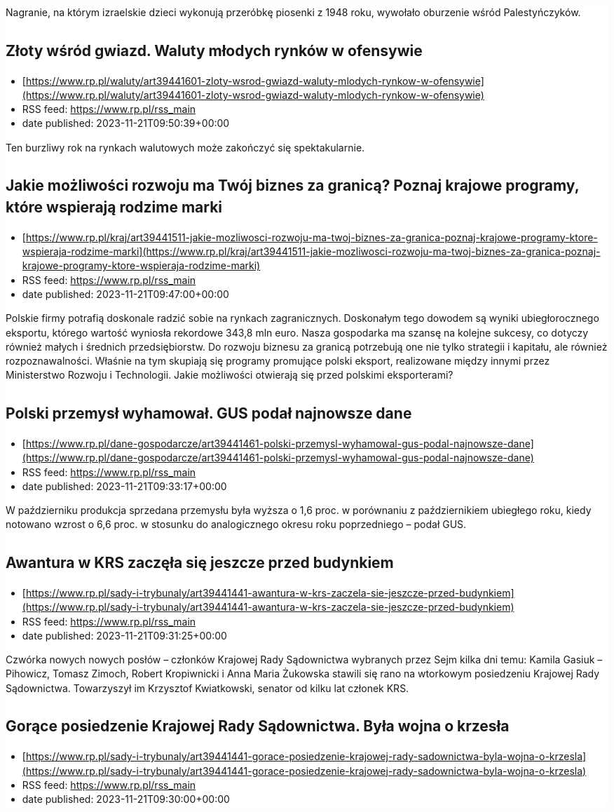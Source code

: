 Nagranie, na którym izraelskie dzieci wykonują przeróbkę piosenki z 1948 roku, wywołało oburzenie wśród Palestyńczyków.

## Złoty wśród gwiazd. Waluty młodych rynków w ofensywie
 - [https://www.rp.pl/waluty/art39441601-zloty-wsrod-gwiazd-waluty-mlodych-rynkow-w-ofensywie](https://www.rp.pl/waluty/art39441601-zloty-wsrod-gwiazd-waluty-mlodych-rynkow-w-ofensywie)
 - RSS feed: https://www.rp.pl/rss_main
 - date published: 2023-11-21T09:50:39+00:00

Ten burzliwy rok na rynkach walutowych może zakończyć się spektakularnie.

## Jakie możliwości rozwoju ma Twój biznes za granicą? Poznaj krajowe programy, które wspierają rodzime marki
 - [https://www.rp.pl/kraj/art39441511-jakie-mozliwosci-rozwoju-ma-twoj-biznes-za-granica-poznaj-krajowe-programy-ktore-wspieraja-rodzime-marki](https://www.rp.pl/kraj/art39441511-jakie-mozliwosci-rozwoju-ma-twoj-biznes-za-granica-poznaj-krajowe-programy-ktore-wspieraja-rodzime-marki)
 - RSS feed: https://www.rp.pl/rss_main
 - date published: 2023-11-21T09:47:00+00:00

Polskie firmy potrafią doskonale radzić sobie na rynkach zagranicznych. Doskonałym tego dowodem są wyniki ubiegłorocznego eksportu, którego wartość wyniosła rekordowe 343,8 mln euro. Nasza gospodarka ma szansę na kolejne sukcesy, co dotyczy również małych i średnich przedsiębiorstw. Do rozwoju biznesu za granicą potrzebują one nie tylko strategii i kapitału, ale również rozpoznawalności. Właśnie na tym skupiają się programy promujące polski eksport, realizowane między innymi przez Ministerstwo Rozwoju i Technologii. Jakie możliwości otwierają się przed polskimi eksporterami?

## Polski przemysł wyhamował. GUS podał najnowsze dane
 - [https://www.rp.pl/dane-gospodarcze/art39441461-polski-przemysl-wyhamowal-gus-podal-najnowsze-dane](https://www.rp.pl/dane-gospodarcze/art39441461-polski-przemysl-wyhamowal-gus-podal-najnowsze-dane)
 - RSS feed: https://www.rp.pl/rss_main
 - date published: 2023-11-21T09:33:17+00:00

W październiku produkcja sprzedana przemysłu była wyższa o 1,6 proc. w porównaniu z październikiem ubiegłego roku, kiedy notowano wzrost o 6,6 proc. w stosunku do analogicznego okresu roku poprzedniego – podał GUS.

## Awantura w KRS zaczęła się jeszcze przed budynkiem
 - [https://www.rp.pl/sady-i-trybunaly/art39441441-awantura-w-krs-zaczela-sie-jeszcze-przed-budynkiem](https://www.rp.pl/sady-i-trybunaly/art39441441-awantura-w-krs-zaczela-sie-jeszcze-przed-budynkiem)
 - RSS feed: https://www.rp.pl/rss_main
 - date published: 2023-11-21T09:31:25+00:00

Czwórka nowych nowych posłów – członków Krajowej Rady Sądownictwa wybranych przez Sejm kilka dni temu: Kamila Gasiuk – Pihowicz, Tomasz Zimoch, Robert Kropiwnicki  i Anna Maria Żukowska stawili się  rano na wtorkowym posiedzeniu Krajowej Rady Sądownictwa. Towarzyszył im Krzysztof Kwiatkowski, senator od kilku lat członek KRS.

## Gorące posiedzenie Krajowej Rady Sądownictwa. Była wojna o krzesła
 - [https://www.rp.pl/sady-i-trybunaly/art39441441-gorace-posiedzenie-krajowej-rady-sadownictwa-byla-wojna-o-krzesla](https://www.rp.pl/sady-i-trybunaly/art39441441-gorace-posiedzenie-krajowej-rady-sadownictwa-byla-wojna-o-krzesla)
 - RSS feed: https://www.rp.pl/rss_main
 - date published: 2023-11-21T09:30:00+00:00
